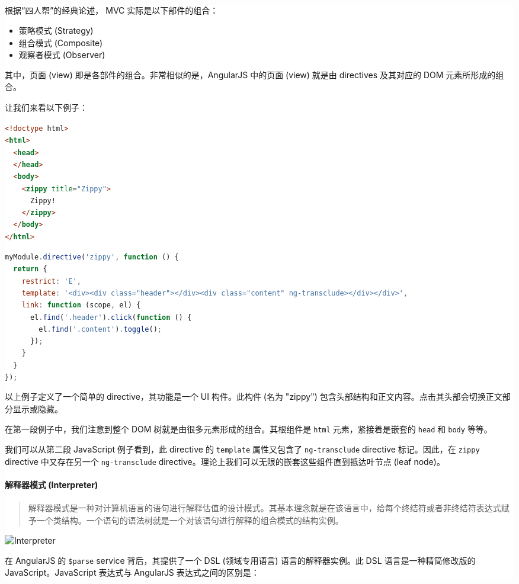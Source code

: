 根据“四人帮”的经典论述， MVC 实际是以下部件的组合：


- 策略模式 (Strategy)
- 组合模式 (Composite)
- 观察者模式 (Observer)

其中，页面 (view) 即是各部件的组合。非常相似的是，AngularJS 中的页面 (view) 就是由 directives 及其对应的 DOM 元素所形成的组合。


让我们来看以下例子：


```HTML
<!doctype html>
<html>
  <head>
  </head>
  <body>
    <zippy title="Zippy">
      Zippy!
    </zippy>
  </body>
</html>
```

```JavaScript
myModule.directive('zippy', function () {
  return {
    restrict: 'E',
    template: '<div><div class="header"></div><div class="content" ng-transclude></div></div>',
    link: function (scope, el) {
      el.find('.header').click(function () {
        el.find('.content').toggle();
      });
    }
  }
});
```

以上例子定义了一个简单的 directive，其功能是一个 UI 构件。此构件 (名为 "zippy") 包含头部结构和正文内容。点击其头部会切换正文部分显示或隐藏。


在第一段例子中，我们注意到整个 DOM 树就是由很多元素形成的组合。其根组件是 `html` 元素，紧接着是嵌套的 `head` 和 `body` 等等。

我们可以从第二段 JavaScript 例子看到，此 directive 的 `template` 属性又包含了 `ng-transclude` directive 标记。因此，在 `zippy` directive 中又存在另一个 `ng-transclude` directive。理论上我们可以无限的嵌套这些组件直到抵达叶节点 (leaf node)。


#### <a name='interpreter'>解释器模式 (Interpreter)</a>

>解释器模式是一种对计算机语言的语句进行解释估值的设计模式。其基本理念就是在该语言中，给每个终结符或者非终结符表达式赋予一个类结构。一个语句的语法树就是一个对该语句进行解释的组合模式的结构实例。


![Interpreter](https://rawgit.com/mgechev/angularjs-in-patterns/master/images/interpreter.svg "Fig. 6")

在 AngularJS 的 `$parse` service 背后，其提供了一个 DSL (领域专用语言) 语言的解释器实例。此 DSL 语言是一种精简修改版的 JavaScript。JavaScript 表达式与 AngularJS 表达式之间的区别是：
